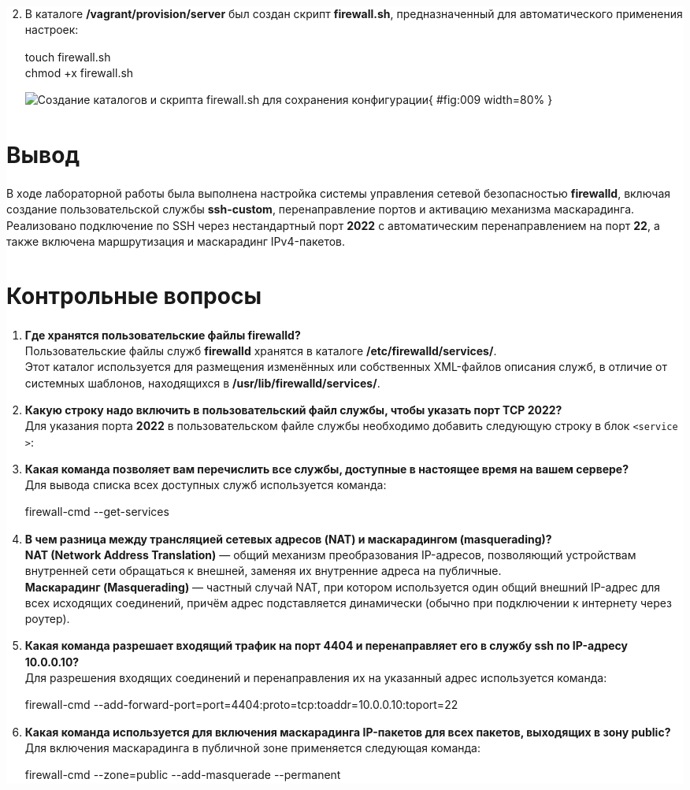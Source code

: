 2. В каталоге **/vagrant/provision/server** был создан скрипт **firewall.sh**, предназначенный для автоматического применения настроек:  

   touch firewall.sh  
   chmod +x firewall.sh  

   ![Создание каталогов и скрипта firewall.sh для сохранения конфигурации](09.png){ #fig:009 width=80% }


# Вывод

В ходе лабораторной работы была выполнена настройка системы управления сетевой безопасностью **firewalld**, включая создание пользовательской службы **ssh-custom**, перенаправление портов и активацию механизма маскарадинга.  
Реализовано подключение по SSH через нестандартный порт **2022** с автоматическим перенаправлением на порт **22**, а также включена маршрутизация и маскарадинг IPv4-пакетов.  

# Контрольные вопросы

1. **Где хранятся пользовательские файлы firewalld?**  
   Пользовательские файлы служб **firewalld** хранятся в каталоге **/etc/firewalld/services/**.  
   Этот каталог используется для размещения изменённых или собственных XML-файлов описания служб, в отличие от системных шаблонов, находящихся в **/usr/lib/firewalld/services/**.

2. **Какую строку надо включить в пользовательский файл службы, чтобы указать порт TCP 2022?**  
   Для указания порта **2022** в пользовательском файле службы необходимо добавить следующую строку в блок `<service>`:  

   <port protocol="tcp" port="2022"/>

3. **Какая команда позволяет вам перечислить все службы, доступные в настоящее время на вашем сервере?**  
   Для вывода списка всех доступных служб используется команда:  

   firewall-cmd --get-services

4. **В чем разница между трансляцией сетевых адресов (NAT) и маскарадингом (masquerading)?**  
   **NAT (Network Address Translation)** — общий механизм преобразования IP-адресов, позволяющий устройствам внутренней сети обращаться к внешней, заменяя их внутренние адреса на публичные.  
   **Маскарадинг (Masquerading)** — частный случай NAT, при котором используется один общий внешний IP-адрес для всех исходящих соединений, причём адрес подставляется динамически (обычно при подключении к интернету через роутер).  

5. **Какая команда разрешает входящий трафик на порт 4404 и перенаправляет его в службу ssh по IP-адресу 10.0.0.10?**  
   Для разрешения входящих соединений и перенаправления их на указанный адрес используется команда:  

   firewall-cmd --add-forward-port=port=4404:proto=tcp:toaddr=10.0.0.10:toport=22

6. **Какая команда используется для включения маскарадинга IP-пакетов для всех пакетов, выходящих в зону public?**  
   Для включения маскарадинга в публичной зоне применяется следующая команда:  

   firewall-cmd --zone=public --add-masquerade --permanent
	